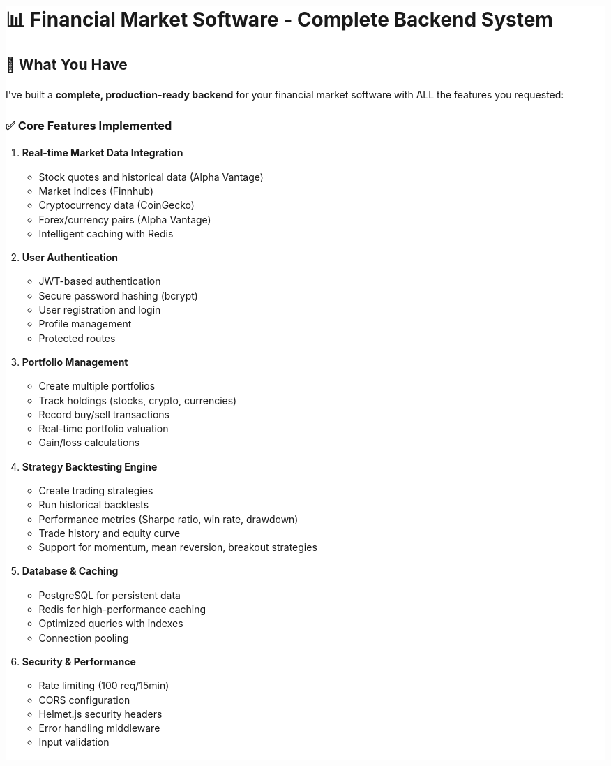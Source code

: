 # 📊 Financial Market Software - Complete Backend System

## 🎉 What You Have

I've built a **complete, production-ready backend** for your financial market software with ALL the features you requested:

### ✅ Core Features Implemented

1. **Real-time Market Data Integration**
   - Stock quotes and historical data (Alpha Vantage)
   - Market indices (Finnhub)
   - Cryptocurrency data (CoinGecko)
   - Forex/currency pairs (Alpha Vantage)
   - Intelligent caching with Redis

2. **User Authentication**
   - JWT-based authentication
   - Secure password hashing (bcrypt)
   - User registration and login
   - Profile management
   - Protected routes

3. **Portfolio Management**
   - Create multiple portfolios
   - Track holdings (stocks, crypto, currencies)
   - Record buy/sell transactions
   - Real-time portfolio valuation
   - Gain/loss calculations

4. **Strategy Backtesting Engine**
   - Create trading strategies
   - Run historical backtests
   - Performance metrics (Sharpe ratio, win rate, drawdown)
   - Trade history and equity curve
   - Support for momentum, mean reversion, breakout strategies

5. **Database & Caching**
   - PostgreSQL for persistent data
   - Redis for high-performance caching
   - Optimized queries with indexes
   - Connection pooling

6. **Security & Performance**
   - Rate limiting (100 req/15min)
   - CORS configuration
   - Helmet.js security headers
   - Error handling middleware
   - Input validation

---
